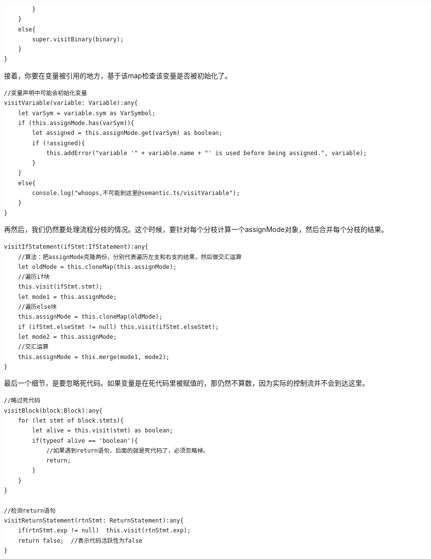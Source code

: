 ```plain
        }
    }
    else{
        super.visitBinary(binary);
    }
}
```

接着，你要在变量被引用的地方，基于该map检查该变量是否被初始化了。

```plain
//变量声明中可能会初始化变量
visitVariable(variable: Variable):any{
    let varSym = variable.sym as VarSymbol;
    if (this.assignMode.has(varSym)){
        let assigned = this.assignMode.get(varSym) as boolean;
        if (!assigned){
            this.addError("variable '" + variable.name + "' is used before being assigned.", variable);
        }
    }
    else{
        console.log("whoops,不可能到这里@semantic.ts/visitVariable");
    }
}
```

再然后，我们仍然要处理流程分枝的情况。这个时候，要针对每个分枝计算一个assignMode对象，然后合并每个分枝的结果。

```plain
visitIfStatement(ifStmt:IfStatement):any{
    //算法：把assignMode克隆两份，分别代表遍历左支和右支的结果，然后做交汇运算
    let oldMode = this.cloneMap(this.assignMode);
    //遍历if块
    this.visit(ifStmt.stmt);
    let mode1 = this.assignMode;
    //遍历else块
    this.assignMode = this.cloneMap(oldMode);
    if (ifStmt.elseStmt != null) this.visit(ifStmt.elseStmt);
    let mode2 = this.assignMode;
    //交汇运算
    this.assignMode = this.merge(mode1, mode2);        
}
```

最后一个细节，是要忽略死代码。如果变量是在死代码里被赋值的，那仍然不算数，因为实际的控制流并不会到达这里。

```plain
//略过死代码
visitBlock(block:Block):any{
    for (let stmt of block.stmts){
        let alive = this.visit(stmt) as boolean;
        if(typeof alive == 'boolean'){
            //如果遇到return语句，后面的就是死代码了，必须忽略掉。
            return;
        }     
    }
}

//检测return语句
visitReturnStatement(rtnStmt: ReturnStatement):any{
    if(rtnStmt.exp != null)  this.visit(rtnStmt.exp);
    return false;  //表示代码活跃性为false
}
```
